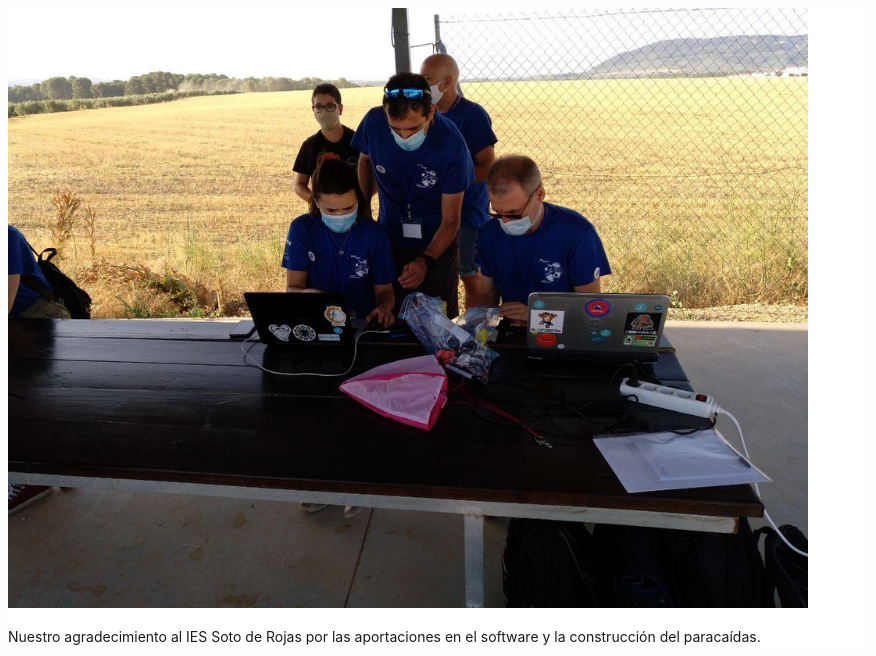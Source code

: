 <img src="/images/can-equipo.jpg" width="800" />



Nuestro agradecimiento al IES Soto de Rojas por las aportaciones en el software y la construcción del paracaídas.
